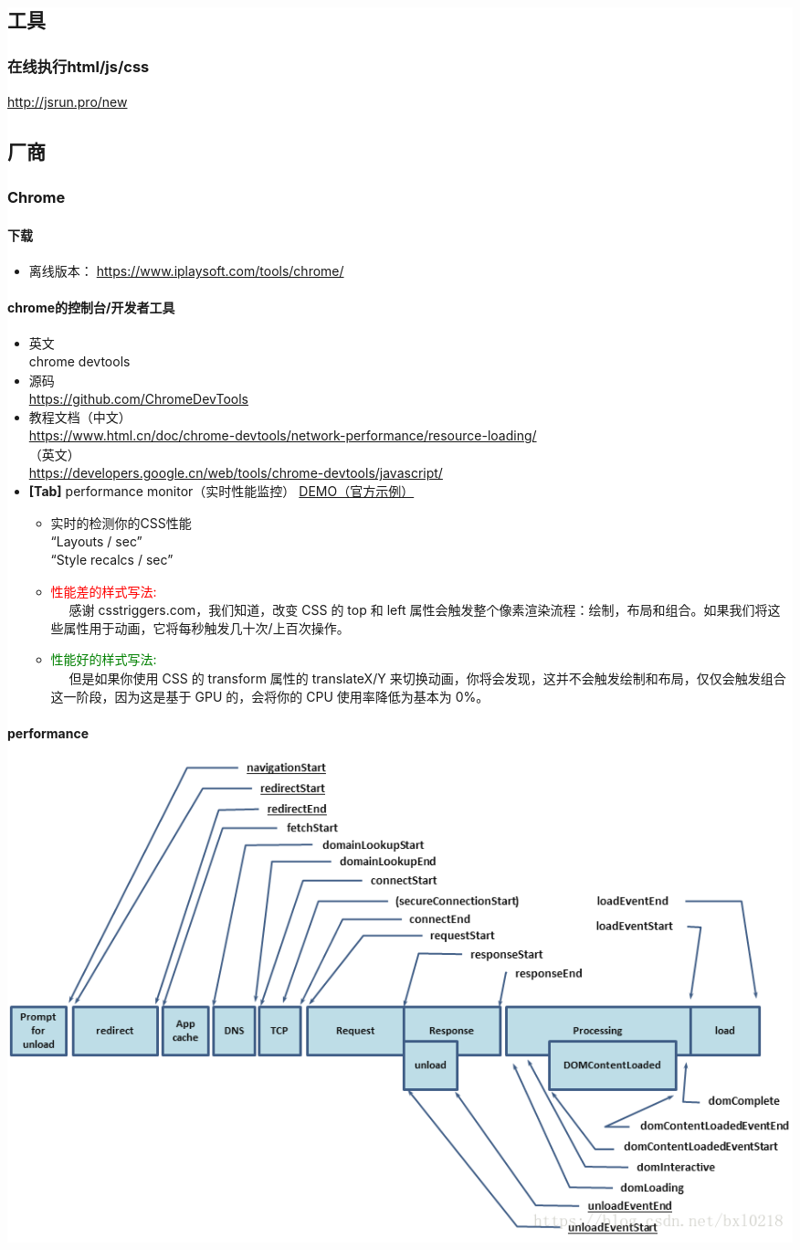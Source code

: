 ## 工具
### 在线执行html/js/css
http://jsrun.pro/new

## 厂商
### Chrome
#### 下载
+ 离线版本：
https://www.iplaysoft.com/tools/chrome/

#### chrome的控制台/开发者工具
+ 英文  
chrome devtools
+ 源码   
https://github.com/ChromeDevTools
+ 教程文档（中文）     
https://www.html.cn/doc/chrome-devtools/network-performance/resource-loading/       
（英文）    
https://developers.google.cn/web/tools/chrome-devtools/javascript/
+ <B>[Tab]</B> performance monitor（实时性能监控）
[DEMO（官方示例）](https://codepen.io/malyw/pen/QOQvyz  ) 
    + 实时的检测你的CSS性能   
    “Layouts / sec”    
    “Style recalcs / sec”  

    + <span style="color:red;">性能差的样式写法:</span>    
    <span style="display: inline-block;width:20px;"></span>感谢 csstriggers.com，我们知道，改变 CSS 的 top 和 left 属性会触发整个像素渲染流程：绘制，布局和组合。如果我们将这些属性用于动画，它将每秒触发几十次/上百次操作。

    + <span style="color:green;">性能好的样式写法:</span>    
    <span style="display: inline-block;width:20px;"></span>但是如果你使用 CSS 的 transform 属性的 translateX/Y 来切换动画，你将会发现，这并不会触发绘制和布局，仅仅会触发组合这一阶段，因为这是基于 GPU 的，会将你的 CPU 使用率降低为基本为 0%。
#### performance    
  ![performance-timing-1](./performance-timing-1.png)        